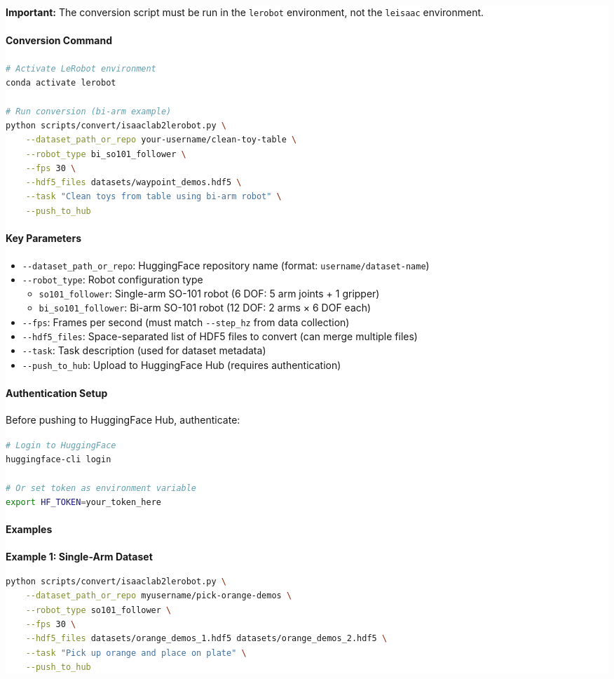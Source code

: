 **Important:** The conversion script must be run in the `lerobot` environment, not the `leisaac` environment.

#### Conversion Command

```bash
# Activate LeRobot environment
conda activate lerobot

# Run conversion (bi-arm example)
python scripts/convert/isaaclab2lerobot.py \
    --dataset_path_or_repo your-username/clean-toy-table \
    --robot_type bi_so101_follower \
    --fps 30 \
    --hdf5_files datasets/waypoint_demos.hdf5 \
    --task "Clean toys from table using bi-arm robot" \
    --push_to_hub
```

#### Key Parameters

- `--dataset_path_or_repo`: HuggingFace repository name (format: `username/dataset-name`)
- `--robot_type`: Robot configuration type
  - `so101_follower`: Single-arm SO-101 robot (6 DOF: 5 arm joints + 1 gripper)
  - `bi_so101_follower`: Bi-arm SO-101 robot (12 DOF: 2 arms × 6 DOF each)
- `--fps`: Frames per second (must match `--step_hz` from data collection)
- `--hdf5_files`: Space-separated list of HDF5 files to convert (can merge multiple files)
- `--task`: Task description (used for dataset metadata)
- `--push_to_hub`: Upload to HuggingFace Hub (requires authentication)

#### Authentication Setup

Before pushing to HuggingFace Hub, authenticate:

```bash
# Login to HuggingFace
huggingface-cli login

# Or set token as environment variable
export HF_TOKEN=your_token_here
```

#### Examples

**Example 1: Single-Arm Dataset**
```bash
python scripts/convert/isaaclab2lerobot.py \
    --dataset_path_or_repo myusername/pick-orange-demos \
    --robot_type so101_follower \
    --fps 30 \
    --hdf5_files datasets/orange_demos_1.hdf5 datasets/orange_demos_2.hdf5 \
    --task "Pick up orange and place on plate" \
    --push_to_hub
```
